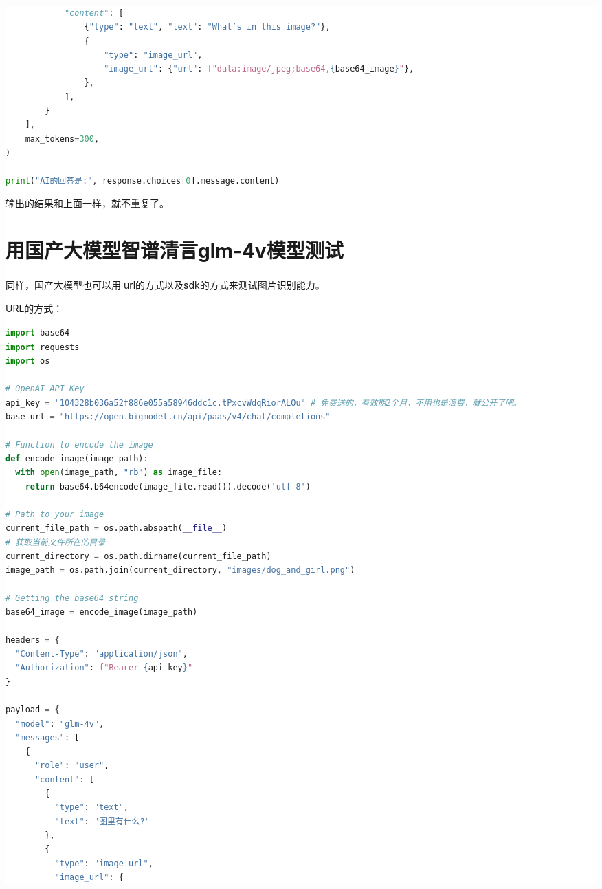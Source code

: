 ```python
            "content": [
                {"type": "text", "text": "What’s in this image?"},
                {
                    "type": "image_url",
                    "image_url": {"url": f"data:image/jpeg;base64,{base64_image}"},
                },
            ],
        }
    ],
    max_tokens=300,
)

print("AI的回答是:", response.choices[0].message.content)
```

输出的结果和上面一样，就不重复了。

# 用国产大模型智谱清言glm-4v模型测试

同样，国产大模型也可以用 url的方式以及sdk的方式来测试图片识别能力。

URL的方式：

```python
import base64
import requests
import os

# OpenAI API Key
api_key = "104328b036a52f886e055a58946ddc1c.tPxcvWdqRiorALOu" # 免费送的，有效期2个月，不用也是浪费，就公开了吧。
base_url = "https://open.bigmodel.cn/api/paas/v4/chat/completions"

# Function to encode the image
def encode_image(image_path):
  with open(image_path, "rb") as image_file:
    return base64.b64encode(image_file.read()).decode('utf-8')

# Path to your image
current_file_path = os.path.abspath(__file__)
# 获取当前文件所在的目录
current_directory = os.path.dirname(current_file_path)
image_path = os.path.join(current_directory, "images/dog_and_girl.png")

# Getting the base64 string
base64_image = encode_image(image_path)

headers = {
  "Content-Type": "application/json",
  "Authorization": f"Bearer {api_key}"
}

payload = {
  "model": "glm-4v",
  "messages": [
    {
      "role": "user",
      "content": [
        {
          "type": "text",
          "text": "图里有什么?"
        },
        {
          "type": "image_url",
          "image_url": {
```